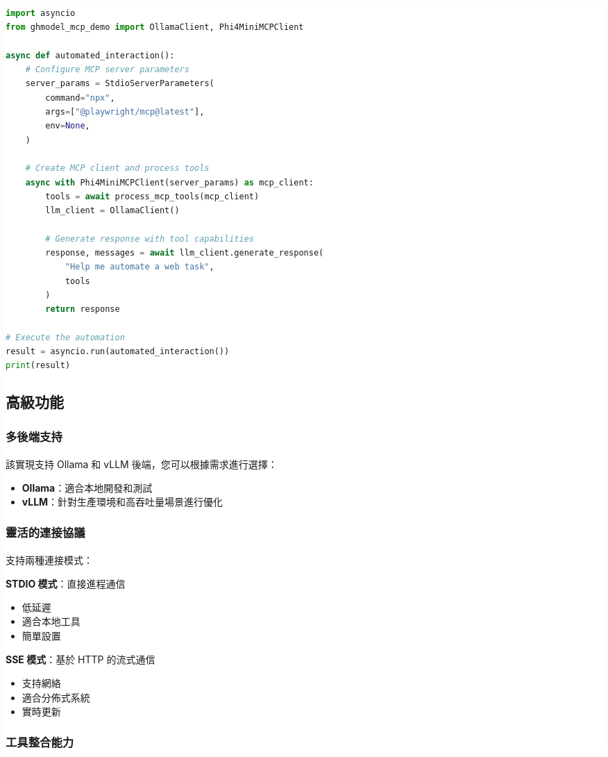 ```python
import asyncio
from ghmodel_mcp_demo import OllamaClient, Phi4MiniMCPClient

async def automated_interaction():
    # Configure MCP server parameters
    server_params = StdioServerParameters(
        command="npx",
        args=["@playwright/mcp@latest"],
        env=None,
    )
    
    # Create MCP client and process tools
    async with Phi4MiniMCPClient(server_params) as mcp_client:
        tools = await process_mcp_tools(mcp_client)
        llm_client = OllamaClient()
        
        # Generate response with tool capabilities
        response, messages = await llm_client.generate_response(
            "Help me automate a web task",
            tools
        )
        return response

# Execute the automation
result = asyncio.run(automated_interaction())
print(result)
```

## 高級功能

### 多後端支持

該實現支持 Ollama 和 vLLM 後端，您可以根據需求進行選擇：

- **Ollama**：適合本地開發和測試
- **vLLM**：針對生產環境和高吞吐量場景進行優化

### 靈活的連接協議

支持兩種連接模式：

**STDIO 模式**：直接進程通信
- 低延遲
- 適合本地工具
- 簡單設置

**SSE 模式**：基於 HTTP 的流式通信
- 支持網絡
- 適合分佈式系統
- 實時更新

### 工具整合能力
